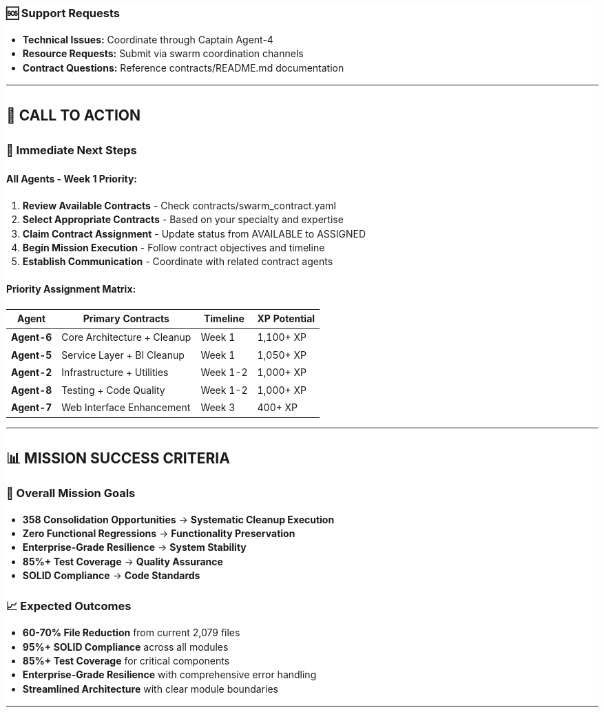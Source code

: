 ### **🆘 Support Requests**
- **Technical Issues:** Coordinate through Captain Agent-4
- **Resource Requests:** Submit via swarm coordination channels
- **Contract Questions:** Reference contracts/README.md documentation

---

## 🎉 **CALL TO ACTION**

### **🚀 Immediate Next Steps**

#### **All Agents - Week 1 Priority:**
1. **Review Available Contracts** - Check contracts/swarm_contract.yaml
2. **Select Appropriate Contracts** - Based on your specialty and expertise
3. **Claim Contract Assignment** - Update status from AVAILABLE to ASSIGNED
4. **Begin Mission Execution** - Follow contract objectives and timeline
5. **Establish Communication** - Coordinate with related contract agents

#### **Priority Assignment Matrix:**

| Agent | Primary Contracts | Timeline | XP Potential |
|-------|------------------|----------|--------------|
| **Agent-6** | Core Architecture + Cleanup | Week 1 | 1,100+ XP |
| **Agent-5** | Service Layer + BI Cleanup | Week 1 | 1,050+ XP |
| **Agent-2** | Infrastructure + Utilities | Week 1-2 | 1,000+ XP |
| **Agent-8** | Testing + Code Quality | Week 1-2 | 1,000+ XP |
| **Agent-7** | Web Interface Enhancement | Week 3 | 400+ XP |

---

## 📊 **MISSION SUCCESS CRITERIA**

### **🎯 Overall Mission Goals**
- **358 Consolidation Opportunities** → **Systematic Cleanup Execution**
- **Zero Functional Regressions** → **Functionality Preservation**
- **Enterprise-Grade Resilience** → **System Stability**
- **85%+ Test Coverage** → **Quality Assurance**
- **SOLID Compliance** → **Code Standards**

### **📈 Expected Outcomes**
- **60-70% File Reduction** from current 2,079 files
- **95%+ SOLID Compliance** across all modules
- **85%+ Test Coverage** for critical components
- **Enterprise-Grade Resilience** with comprehensive error handling
- **Streamlined Architecture** with clear module boundaries

---